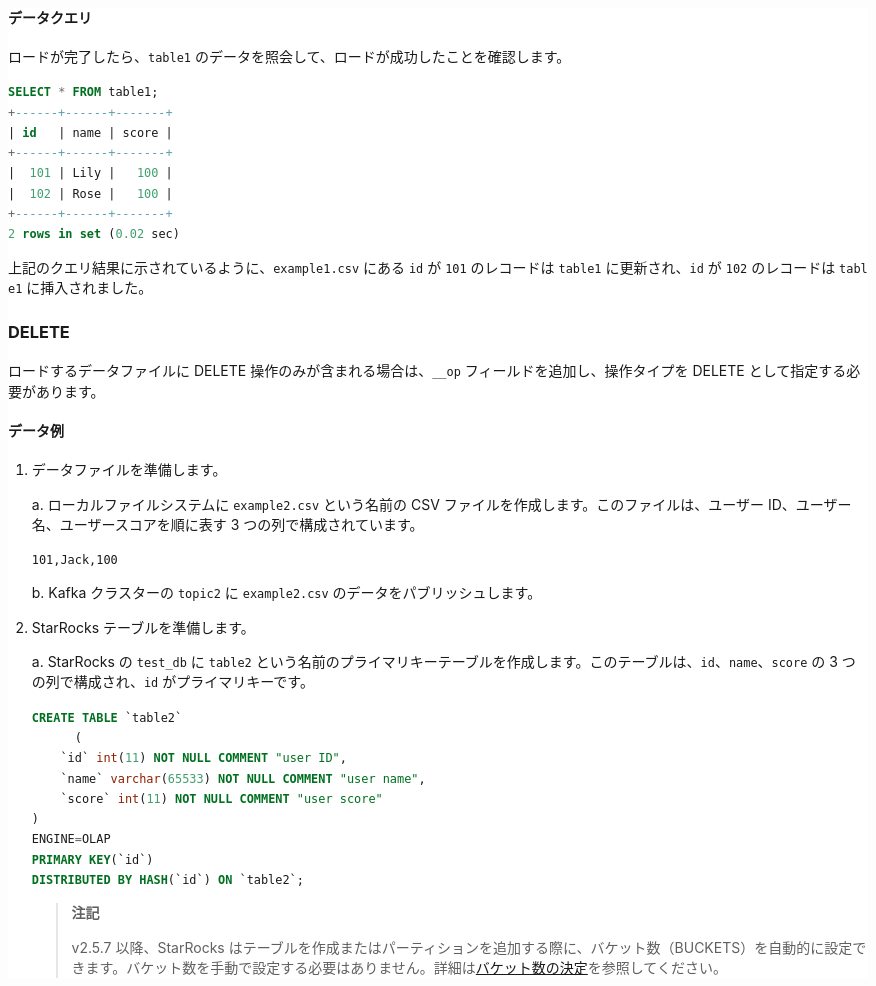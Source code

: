 #### データクエリ

ロードが完了したら、`table1` のデータを照会して、ロードが成功したことを確認します。

```SQL
SELECT * FROM table1;
+------+------+-------+
| id   | name | score |
+------+------+-------+
|  101 | Lily |   100 |
|  102 | Rose |   100 |
+------+------+-------+
2 rows in set (0.02 sec)
```

上記のクエリ結果に示されているように、`example1.csv` にある `id` が `101` のレコードは `table1` に更新され、`id` が `102` のレコードは `table1` に挿入されました。

### DELETE

ロードするデータファイルに DELETE 操作のみが含まれる場合は、`__op` フィールドを追加し、操作タイプを DELETE として指定する必要があります。

#### データ例

1. データファイルを準備します。

   a. ローカルファイルシステムに `example2.csv` という名前の CSV ファイルを作成します。このファイルは、ユーザー ID、ユーザー名、ユーザースコアを順に表す 3 つの列で構成されています。

      ```Plain
      101,Jack,100
      ```

   b. Kafka クラスターの `topic2` に `example2.csv` のデータをパブリッシュします。

2. StarRocks テーブルを準備します。

   a. StarRocks の `test_db` に `table2` という名前のプライマリキーテーブルを作成します。このテーブルは、`id`、`name`、`score` の 3 つの列で構成され、`id` がプライマリキーです。

      ```SQL
      CREATE TABLE `table2`
            (
          `id` int(11) NOT NULL COMMENT "user ID",
          `name` varchar(65533) NOT NULL COMMENT "user name",
          `score` int(11) NOT NULL COMMENT "user score"
      )
      ENGINE=OLAP
      PRIMARY KEY(`id`)
      DISTRIBUTED BY HASH(`id`) ON `table2`;
      ```

      > **注記**
      >
      > v2.5.7 以降、StarRocks はテーブルを作成またはパーティションを追加する際に、バケット数（BUCKETS）を自動的に設定できます。バケット数を手動で設定する必要はありません。詳細は[バケット数の決定](../table_design/Data_distribution.md#determine-the-number-of-buckets)を参照してください。
